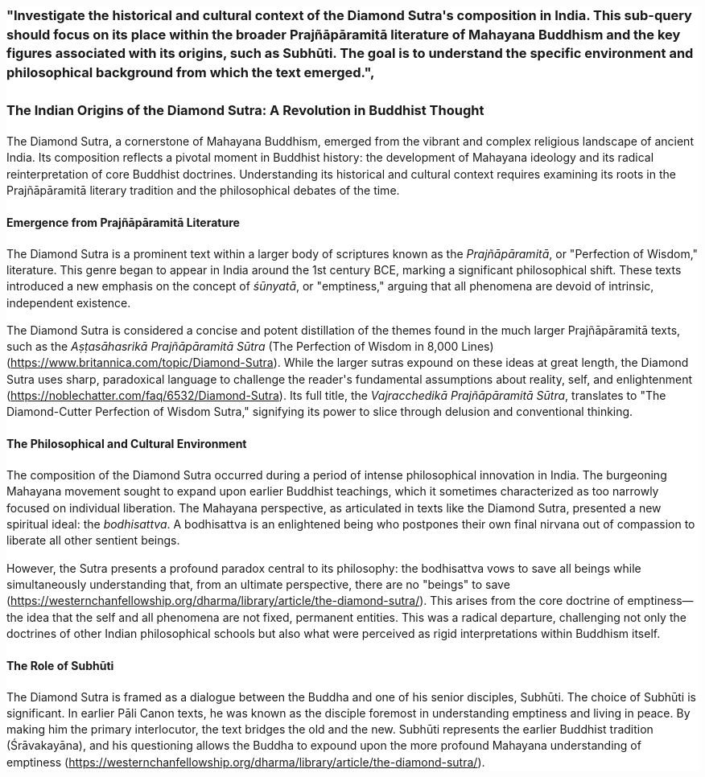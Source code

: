  ### "Investigate the historical and cultural context of the Diamond Sutra's composition in India. This sub-query should focus on its place within the broader Prajñāpāramitā literature of Mahayana Buddhism and the key figures associated with its origins, such as Subhūti. The goal is to understand the specific environment and philosophical background from which the text emerged.",

### The Indian Origins of the Diamond Sutra: A Revolution in Buddhist Thought

The Diamond Sutra, a cornerstone of Mahayana Buddhism, emerged from the vibrant and complex religious landscape of ancient India. Its composition reflects a pivotal moment in Buddhist history: the development of Mahayana ideology and its radical reinterpretation of core Buddhist doctrines. Understanding its historical and cultural context requires examining its roots in the Prajñāpāramitā literary tradition and the philosophical debates of the time.

#### **Emergence from Prajñāpāramitā Literature**

The Diamond Sutra is a prominent text within a larger body of scriptures known as the *Prajñāpāramitā*, or "Perfection of Wisdom," literature. This genre began to appear in India around the 1st century BCE, marking a significant philosophical shift. These texts introduced a new emphasis on the concept of *śūnyatā*, or "emptiness," arguing that all phenomena are devoid of intrinsic, independent existence.

The Diamond Sutra is considered a concise and potent distillation of the themes found in the much larger Prajñāpāramitā texts, such as the *Aṣṭasāhasrikā Prajñāpāramitā Sūtra* (The Perfection of Wisdom in 8,000 Lines) (https://www.britannica.com/topic/Diamond-Sutra). While the larger sutras expound on these ideas at great length, the Diamond Sutra uses sharp, paradoxical language to challenge the reader's fundamental assumptions about reality, self, and enlightenment (https://noblechatter.com/faq/6532/Diamond-Sutra). Its full title, the *Vajracchedikā Prajñāpāramitā Sūtra*, translates to "The Diamond-Cutter Perfection of Wisdom Sutra," signifying its power to slice through delusion and conventional thinking.

#### **The Philosophical and Cultural Environment**

The composition of the Diamond Sutra occurred during a period of intense philosophical innovation in India. The burgeoning Mahayana movement sought to expand upon earlier Buddhist teachings, which it sometimes characterized as too narrowly focused on individual liberation. The Mahayana perspective, as articulated in texts like the Diamond Sutra, presented a new spiritual ideal: the *bodhisattva*. A bodhisattva is an enlightened being who postpones their own final nirvana out of compassion to liberate all other sentient beings.

However, the Sutra presents a profound paradox central to its philosophy: the bodhisattva vows to save all beings while simultaneously understanding that, from an ultimate perspective, there are no "beings" to save (https://westernchanfellowship.org/dharma/library/article/the-diamond-sutra/). This arises from the core doctrine of emptiness—the idea that the self and all phenomena are not fixed, permanent entities. This was a radical departure, challenging not only the doctrines of other Indian philosophical schools but also what were perceived as rigid interpretations within Buddhism itself.

#### **The Role of Subhūti**

The Diamond Sutra is framed as a dialogue between the Buddha and one of his senior disciples, Subhūti. The choice of Subhūti is significant. In earlier Pāli Canon texts, he was known as the disciple foremost in understanding emptiness and living in peace. By making him the primary interlocutor, the text bridges the old and the new. Subhūti represents the earlier Buddhist tradition (Śrāvakayāna), and his questioning allows the Buddha to expound upon the more profound Mahayana understanding of emptiness (https://westernchanfellowship.org/dharma/library/article/the-diamond-sutra/).
